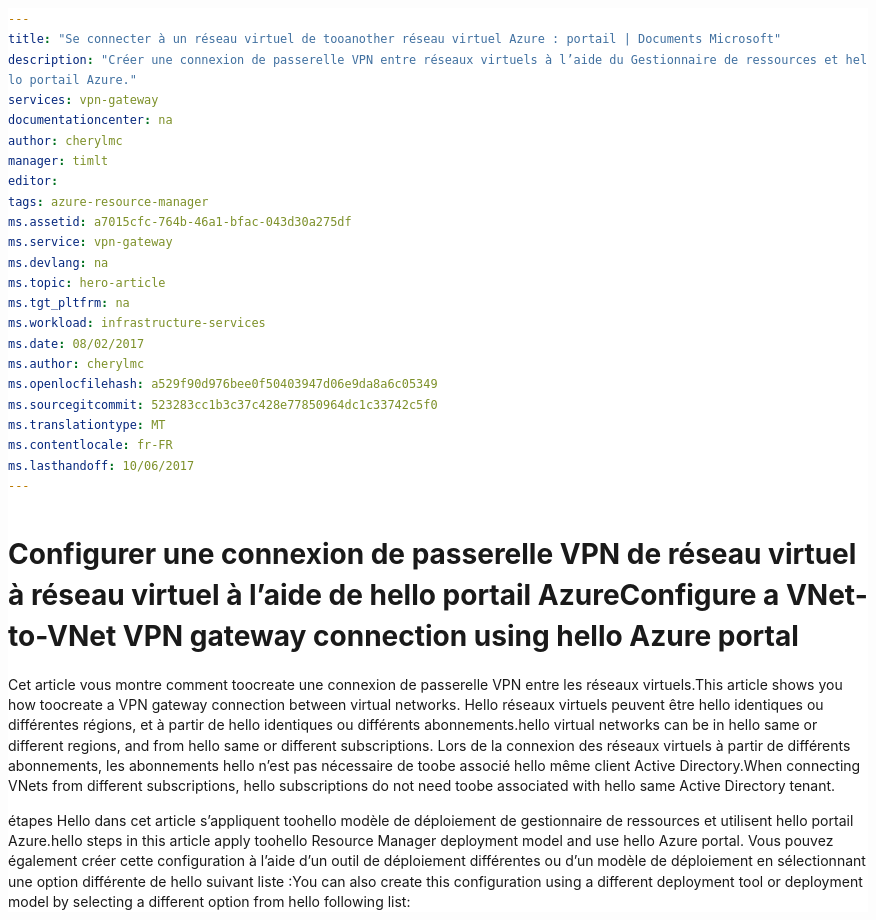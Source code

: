 ```yaml
---
title: "Se connecter à un réseau virtuel de tooanother réseau virtuel Azure : portail | Documents Microsoft"
description: "Créer une connexion de passerelle VPN entre réseaux virtuels à l’aide du Gestionnaire de ressources et hello portail Azure."
services: vpn-gateway
documentationcenter: na
author: cherylmc
manager: timlt
editor: 
tags: azure-resource-manager
ms.assetid: a7015cfc-764b-46a1-bfac-043d30a275df
ms.service: vpn-gateway
ms.devlang: na
ms.topic: hero-article
ms.tgt_pltfrm: na
ms.workload: infrastructure-services
ms.date: 08/02/2017
ms.author: cherylmc
ms.openlocfilehash: a529f90d976bee0f50403947d06e9da8a6c05349
ms.sourcegitcommit: 523283cc1b3c37c428e77850964dc1c33742c5f0
ms.translationtype: MT
ms.contentlocale: fr-FR
ms.lasthandoff: 10/06/2017
---
```

# <a name="configure-a-vnet-to-vnet-vpn-gateway-connection-using-hello-azure-portal"></a><span data-ttu-id="b00c6-103">Configurer une connexion de passerelle VPN de réseau virtuel à réseau virtuel à l’aide de hello portail Azure</span><span class="sxs-lookup"><span data-stu-id="b00c6-103">Configure a VNet-to-VNet VPN gateway connection using hello Azure portal</span></span>

<span data-ttu-id="b00c6-104">Cet article vous montre comment toocreate une connexion de passerelle VPN entre les réseaux virtuels.</span><span class="sxs-lookup"><span data-stu-id="b00c6-104">This article shows you how toocreate a VPN gateway connection between virtual networks.</span></span> <span data-ttu-id="b00c6-105">Hello réseaux virtuels peuvent être hello identiques ou différentes régions, et à partir de hello identiques ou différents abonnements.</span><span class="sxs-lookup"><span data-stu-id="b00c6-105">hello virtual networks can be in hello same or different regions, and from hello same or different subscriptions.</span></span> <span data-ttu-id="b00c6-106">Lors de la connexion des réseaux virtuels à partir de différents abonnements, les abonnements hello n’est pas nécessaire de toobe associé hello même client Active Directory.</span><span class="sxs-lookup"><span data-stu-id="b00c6-106">When connecting VNets from different subscriptions, hello subscriptions do not need toobe associated with hello same Active Directory tenant.</span></span> 

<span data-ttu-id="b00c6-107">étapes Hello dans cet article s’appliquent toohello modèle de déploiement de gestionnaire de ressources et utilisent hello portail Azure.</span><span class="sxs-lookup"><span data-stu-id="b00c6-107">hello steps in this article apply toohello Resource Manager deployment model and use hello Azure portal.</span></span> <span data-ttu-id="b00c6-108">Vous pouvez également créer cette configuration à l’aide d’un outil de déploiement différentes ou d’un modèle de déploiement en sélectionnant une option différente de hello suivant liste :</span><span class="sxs-lookup"><span data-stu-id="b00c6-108">You can also create this configuration using a different deployment tool or deployment model by selecting a different option from hello following list:</span></span>
